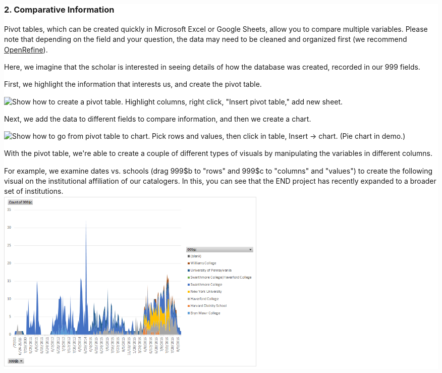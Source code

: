 
### 2. Comparative Information
Pivot tables, which can be created quickly in Microsoft Excel or Google Sheets, allow you to compare multiple variables. Please note that depending on the field and your question, the data may need to be cleaned and organized first (we recommend <a href="http://openrefine.org/">OpenRefine</a>). 

Here, we imagine that the scholar is interested in seeing details of how the database was created, recorded in our 999 fields. 

First, we highlight the information that interests us, and create the pivot table. 

![Show how to create a pivot table. Highlight columns, right click, "Insert pivot table," add new sheet.](https://github.com/earlynovels/end-dataset/blob/master/Tutorial%20Images/END%20Create%20Pivot.gif "Pivot Table Create Demo")

Next, we add the data to different fields to compare information, and then we create a chart. 

![Show how to go from pivot table to chart. Pick rows and values, then click in table, Insert -> chart. (Pie chart in demo.)](https://github.com/earlynovels/end-dataset/blob/master/Tutorial%20Images/END%20Pivot%20to%20Chart.gif "Pivot Table to Chart Demo")

With the pivot table, we're able to create a couple of different types of visuals by manipulating the variables in different columns. 

For example, we examine dates vs. schools (drag 999$b to "rows" and 999$c to "columns" and "values") to create the following visual on the institutional affiliation of our catalogers. In this, you can see that the END project has recently expanded to a broader set of institutions.
<br>
<img src="https://github.com/earlynovels/end-dataset/blob/master/Tutorial%20Images/END%20Pic%20Schools%20Over%20Time.png" alt="Schools over time: shows how END project has expanded to different institutions." width="500">
<br>
